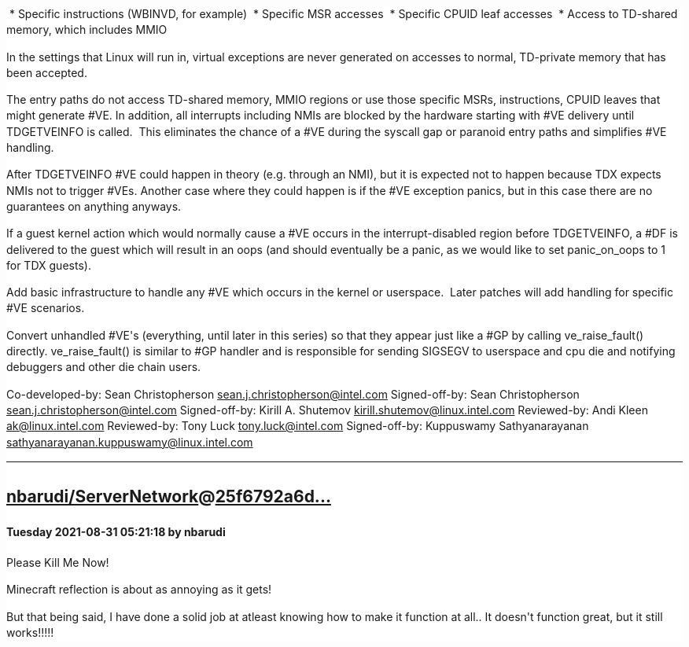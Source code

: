  * Specific instructions (WBINVD, for example)
 * Specific MSR accesses
 * Specific CPUID leaf accesses
 * Access to TD-shared memory, which includes MMIO

In the settings that Linux will run in, virtual exceptions are never
generated on accesses to normal, TD-private memory that has been
accepted.

The entry paths do not access TD-shared memory, MMIO regions or use
those specific MSRs, instructions, CPUID leaves that might generate #VE.
In addition, all interrupts including NMIs are blocked by the hardware
starting with #VE delivery until TDGETVEINFO is called.  This eliminates
the chance of a #VE during the syscall gap or paranoid entry paths and
simplifies #VE handling.

After TDGETVEINFO #VE could happen in theory (e.g. through an NMI),
but it is expected not to happen because TDX expects NMIs not to
trigger #VEs. Another case where they could happen is if the #VE
exception panics, but in this case there are no guarantees on anything
anyways.

If a guest kernel action which would normally cause a #VE occurs in the
interrupt-disabled region before TDGETVEINFO, a #DF is delivered to the
guest which will result in an oops (and should eventually be a panic, as
we would like to set panic_on_oops to 1 for TDX guests).

Add basic infrastructure to handle any #VE which occurs in the kernel or
userspace.  Later patches will add handling for specific #VE scenarios.

Convert unhandled #VE's (everything, until later in this series) so that
they appear just like a #GP by calling ve_raise_fault() directly.
ve_raise_fault() is similar to #GP handler and is responsible for
sending SIGSEGV to userspace and cpu die and notifying debuggers and
other die chain users.  

Co-developed-by: Sean Christopherson <sean.j.christopherson@intel.com>
Signed-off-by: Sean Christopherson <sean.j.christopherson@intel.com>
Signed-off-by: Kirill A. Shutemov <kirill.shutemov@linux.intel.com>
Reviewed-by: Andi Kleen <ak@linux.intel.com>
Reviewed-by: Tony Luck <tony.luck@intel.com>
Signed-off-by: Kuppuswamy Sathyanarayanan <sathyanarayanan.kuppuswamy@linux.intel.com>

---
## [nbarudi/ServerNetwork](https://github.com/nbarudi/ServerNetwork)@[25f6792a6d...](https://github.com/nbarudi/ServerNetwork/commit/25f6792a6d5ac6f9fd86f89d4008239e75deeb24)
#### Tuesday 2021-08-31 05:21:18 by nbarudi

Please Kill Me Now!

Minecraft reflection is about as annoying as it gets!

But that being said, I have done a solid job at atleast knowing how to make it function at all.. It doesn't function great, but it still works!!!!!
